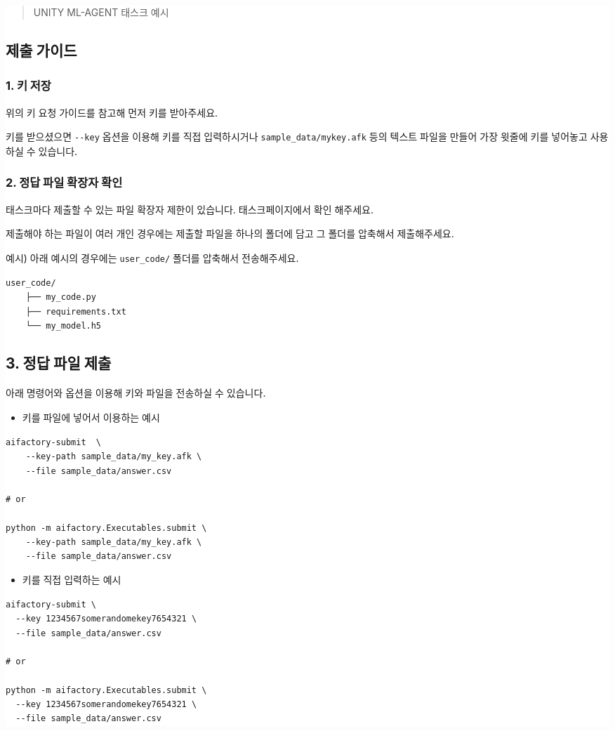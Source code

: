 > UNITY ML-AGENT 태스크 예시


## 제출 가이드

### 1. 키 저장

위의 키 요청 가이드를 참고해 먼저 키를 받아주세요.

키를 받으셨으면 `--key` 옵션을 이용해 키를 직접 입력하시거나 `sample_data/mykey.afk` 등의 텍스트 파일을 만들어 가장 윗줄에 키를 넣어놓고 사용하실 수 있습니다.

### 2. 정답 파일 확장자 확인

태스크마다 제출할 수 있는 파일 확장자 제한이 있습니다. 태스크페이지에서 확인 해주세요.

제출해야 하는 파일이 여러 개인 경우에는 제출할 파일을 하나의 폴더에 담고 그 폴더를 압축해서 제출해주세요.

예시) 아래 예시의 경우에는 `user_code/` 폴더를 압축해서 전송해주세요.

```angular2html
user_code/
    ├── my_code.py
    ├── requirements.txt
    └── my_model.h5
```

## 3. 정답 파일 제출

아래 명령어와 옵션을 이용해 키와 파일을 전송하실 수 있습니다.

- 키를 파일에 넣어서 이용하는 예시
```
aifactory-submit  \
    --key-path sample_data/my_key.afk \
    --file sample_data/answer.csv
    
# or

python -m aifactory.Executables.submit \
    --key-path sample_data/my_key.afk \
    --file sample_data/answer.csv
```

- 키를 직접 입력하는 예시
```
aifactory-submit \
  --key 1234567somerandomekey7654321 \
  --file sample_data/answer.csv
  
# or

python -m aifactory.Executables.submit \
  --key 1234567somerandomekey7654321 \
  --file sample_data/answer.csv
```
